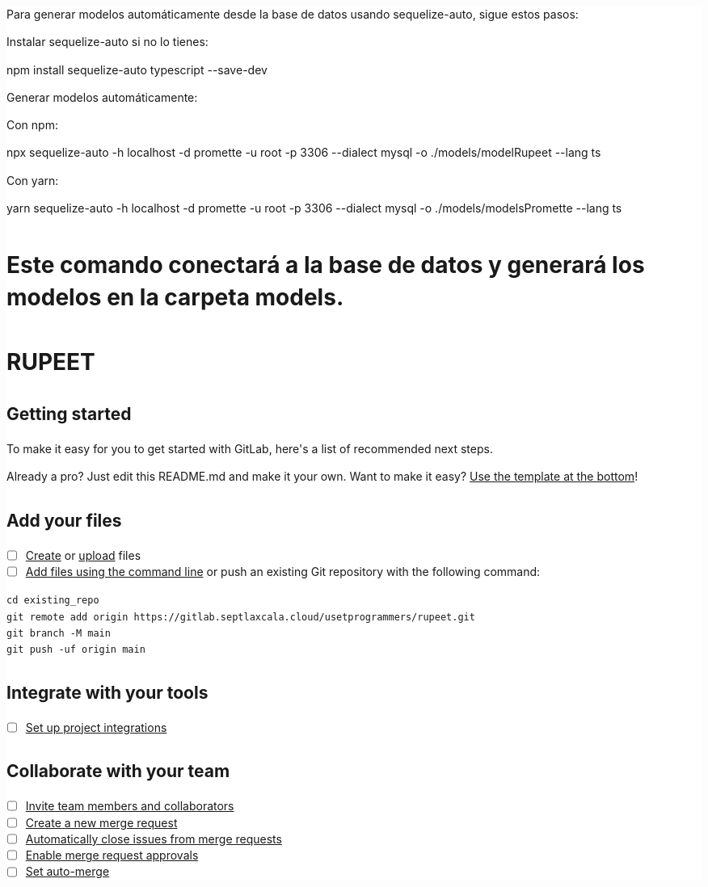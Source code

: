 Para generar modelos automáticamente desde la base de datos usando sequelize-auto, sigue estos pasos:

Instalar sequelize-auto si no lo tienes:

npm install sequelize-auto typescript --save-dev

Generar modelos automáticamente:

Con npm:

npx sequelize-auto -h localhost -d promette -u root -p 3306 --dialect mysql -o ./models/modelRupeet --lang ts

Con yarn:

yarn sequelize-auto -h localhost -d promette -u root -p 3306 --dialect mysql -o ./models/modelsPromette --lang ts

Este comando conectará a la base de datos y generará los modelos en la carpeta models.
=======
# RUPEET



## Getting started

To make it easy for you to get started with GitLab, here's a list of recommended next steps.

Already a pro? Just edit this README.md and make it your own. Want to make it easy? [Use the template at the bottom](#editing-this-readme)!

## Add your files

- [ ] [Create](https://docs.gitlab.com/ee/user/project/repository/web_editor.html#create-a-file) or [upload](https://docs.gitlab.com/ee/user/project/repository/web_editor.html#upload-a-file) files
- [ ] [Add files using the command line](https://docs.gitlab.com/ee/gitlab-basics/add-file.html#add-a-file-using-the-command-line) or push an existing Git repository with the following command:

```
cd existing_repo
git remote add origin https://gitlab.septlaxcala.cloud/usetprogrammers/rupeet.git
git branch -M main
git push -uf origin main
```

## Integrate with your tools

- [ ] [Set up project integrations](https://gitlab.septlaxcala.cloud/usetprogrammers/rupeet/-/settings/integrations)

## Collaborate with your team

- [ ] [Invite team members and collaborators](https://docs.gitlab.com/ee/user/project/members/)
- [ ] [Create a new merge request](https://docs.gitlab.com/ee/user/project/merge_requests/creating_merge_requests.html)
- [ ] [Automatically close issues from merge requests](https://docs.gitlab.com/ee/user/project/issues/managing_issues.html#closing-issues-automatically)
- [ ] [Enable merge request approvals](https://docs.gitlab.com/ee/user/project/merge_requests/approvals/)
- [ ] [Set auto-merge](https://docs.gitlab.com/ee/user/project/merge_requests/merge_when_pipeline_succeeds.html)
